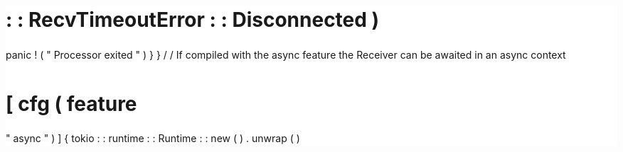 :
:
RecvTimeoutError
:
:
Disconnected
)
=
>
panic
!
(
"
Processor
exited
"
)
}
}
/
/
If
compiled
with
the
async
feature
the
Receiver
can
be
awaited
in
an
async
context
#
[
cfg
(
feature
=
"
async
"
)
]
{
tokio
:
:
runtime
:
:
Runtime
:
:
new
(
)
.
unwrap
(
)